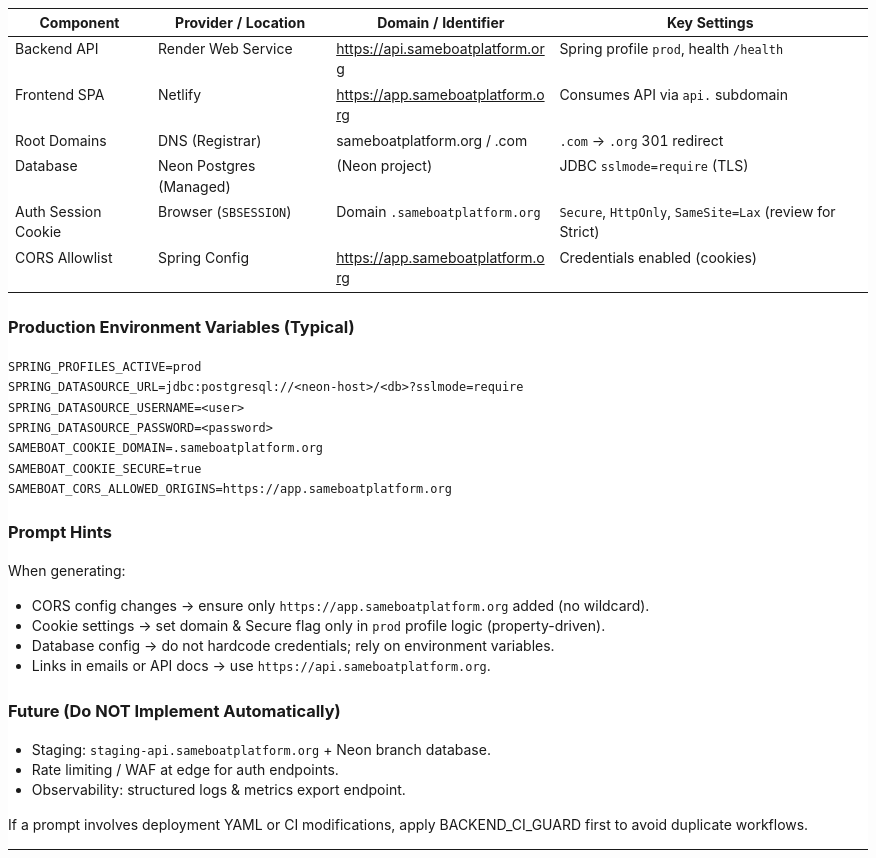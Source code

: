 | Component | Provider / Location | Domain / Identifier | Key Settings |
|-----------|---------------------|---------------------|--------------|
| Backend API | Render Web Service | https://api.sameboatplatform.org | Spring profile `prod`, health `/health` |
| Frontend SPA | Netlify | https://app.sameboatplatform.org | Consumes API via `api.` subdomain |
| Root Domains | DNS (Registrar) | sameboatplatform.org / .com | `.com` → `.org` 301 redirect |
| Database | Neon Postgres (Managed) | (Neon project) | JDBC `sslmode=require` (TLS) |
| Auth Session Cookie | Browser (`SBSESSION`) | Domain `.sameboatplatform.org` | `Secure`, `HttpOnly`, `SameSite=Lax` (review for Strict) |
| CORS Allowlist | Spring Config | https://app.sameboatplatform.org | Credentials enabled (cookies) |

### Production Environment Variables (Typical)
```
SPRING_PROFILES_ACTIVE=prod
SPRING_DATASOURCE_URL=jdbc:postgresql://<neon-host>/<db>?sslmode=require
SPRING_DATASOURCE_USERNAME=<user>
SPRING_DATASOURCE_PASSWORD=<password>
SAMEBOAT_COOKIE_DOMAIN=.sameboatplatform.org
SAMEBOAT_COOKIE_SECURE=true
SAMEBOAT_CORS_ALLOWED_ORIGINS=https://app.sameboatplatform.org
```

### Prompt Hints
When generating:
- CORS config changes → ensure only `https://app.sameboatplatform.org` added (no wildcard).
- Cookie settings → set domain & Secure flag only in `prod` profile logic (property-driven).
- Database config → do not hardcode credentials; rely on environment variables.
- Links in emails or API docs → use `https://api.sameboatplatform.org`.

### Future (Do NOT Implement Automatically)
- Staging: `staging-api.sameboatplatform.org` + Neon branch database.
- Rate limiting / WAF at edge for auth endpoints.
- Observability: structured logs & metrics export endpoint.

If a prompt involves deployment YAML or CI modifications, apply BACKEND_CI_GUARD first to avoid duplicate workflows.

---
